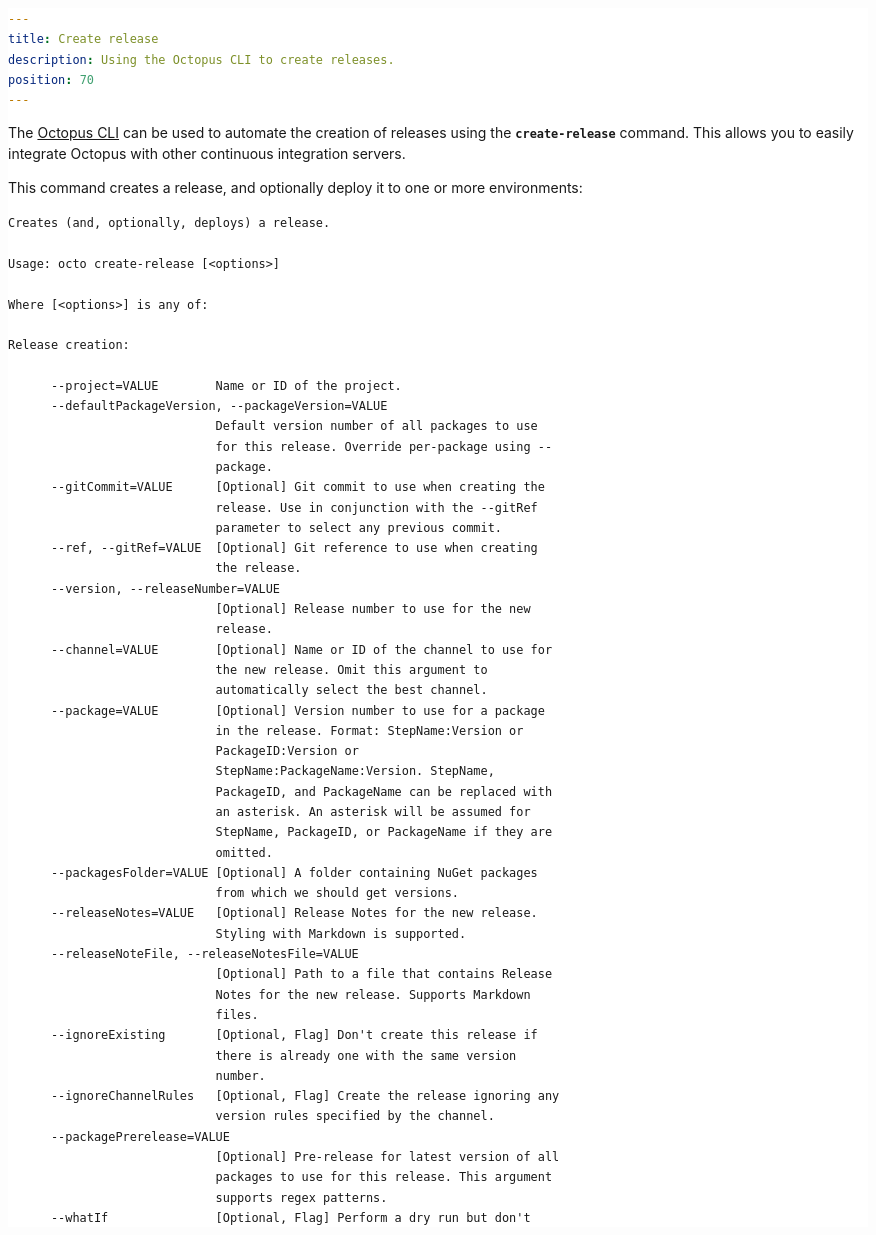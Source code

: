 ```yaml
---
title: Create release
description: Using the Octopus CLI to create releases.
position: 70
---
```


The [Octopus CLI](/docs/octopus-rest-api/octopus-cli/index.md) can be used to automate the creation of releases using the **`create-release`** command. This allows you to easily integrate Octopus with other continuous integration servers.

This command creates a release, and optionally deploy it to one or more environments:

```text
Creates (and, optionally, deploys) a release.

Usage: octo create-release [<options>]

Where [<options>] is any of:

Release creation:

      --project=VALUE        Name or ID of the project.
      --defaultPackageVersion, --packageVersion=VALUE
                             Default version number of all packages to use
                             for this release. Override per-package using --
                             package.
      --gitCommit=VALUE      [Optional] Git commit to use when creating the
                             release. Use in conjunction with the --gitRef
                             parameter to select any previous commit.
      --ref, --gitRef=VALUE  [Optional] Git reference to use when creating
                             the release.
      --version, --releaseNumber=VALUE
                             [Optional] Release number to use for the new
                             release.
      --channel=VALUE        [Optional] Name or ID of the channel to use for
                             the new release. Omit this argument to
                             automatically select the best channel.
      --package=VALUE        [Optional] Version number to use for a package
                             in the release. Format: StepName:Version or
                             PackageID:Version or
                             StepName:PackageName:Version. StepName,
                             PackageID, and PackageName can be replaced with
                             an asterisk. An asterisk will be assumed for
                             StepName, PackageID, or PackageName if they are
                             omitted.
      --packagesFolder=VALUE [Optional] A folder containing NuGet packages
                             from which we should get versions.
      --releaseNotes=VALUE   [Optional] Release Notes for the new release.
                             Styling with Markdown is supported.
      --releaseNoteFile, --releaseNotesFile=VALUE
                             [Optional] Path to a file that contains Release
                             Notes for the new release. Supports Markdown
                             files.
      --ignoreExisting       [Optional, Flag] Don't create this release if
                             there is already one with the same version
                             number.
      --ignoreChannelRules   [Optional, Flag] Create the release ignoring any
                             version rules specified by the channel.
      --packagePrerelease=VALUE
                             [Optional] Pre-release for latest version of all
                             packages to use for this release. This argument
                             supports regex patterns.
      --whatIf               [Optional, Flag] Perform a dry run but don't
```